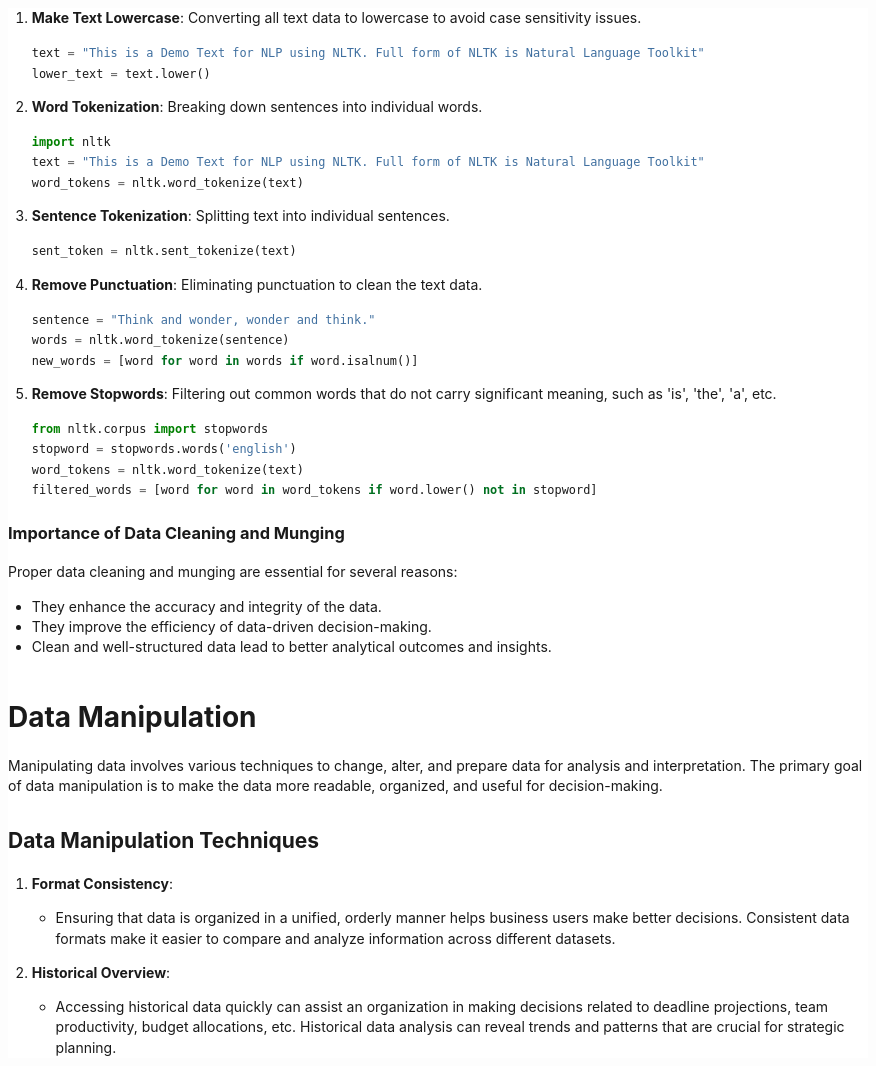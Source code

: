 1. **Make Text Lowercase**: Converting all text data to lowercase to avoid case sensitivity issues.
   ```python
   text = "This is a Demo Text for NLP using NLTK. Full form of NLTK is Natural Language Toolkit"
   lower_text = text.lower()
   ```
2. **Word Tokenization**: Breaking down sentences into individual words.
   ```python
   import nltk
   text = "This is a Demo Text for NLP using NLTK. Full form of NLTK is Natural Language Toolkit"
   word_tokens = nltk.word_tokenize(text)
   ```
3. **Sentence Tokenization**: Splitting text into individual sentences.
   ```python
   sent_token = nltk.sent_tokenize(text)
   ```
4. **Remove Punctuation**: Eliminating punctuation to clean the text data.
   ```python
   sentence = "Think and wonder, wonder and think."
   words = nltk.word_tokenize(sentence)
   new_words = [word for word in words if word.isalnum()]
   ```
5. **Remove Stopwords**: Filtering out common words that do not carry significant meaning, such as 'is', 'the', 'a', etc.
   ```python
   from nltk.corpus import stopwords
   stopword = stopwords.words('english')
   word_tokens = nltk.word_tokenize(text)
   filtered_words = [word for word in word_tokens if word.lower() not in stopword]
   ```

### Importance of Data Cleaning and Munging

Proper data cleaning and munging are essential for several reasons:
- They enhance the accuracy and integrity of the data.
- They improve the efficiency of data-driven decision-making.
- Clean and well-structured data lead to better analytical outcomes and insights.


# Data Manipulation

Manipulating data involves various techniques to change, alter, and prepare data for analysis and interpretation. The primary goal of data manipulation is to make the data more readable, organized, and useful for decision-making.

## Data Manipulation Techniques

1. **Format Consistency**:
   - Ensuring that data is organized in a unified, orderly manner helps business users make better decisions. Consistent data formats make it easier to compare and analyze information across different datasets.

2. **Historical Overview**:
   - Accessing historical data quickly can assist an organization in making decisions related to deadline projections, team productivity, budget allocations, etc. Historical data analysis can reveal trends and patterns that are crucial for strategic planning.
